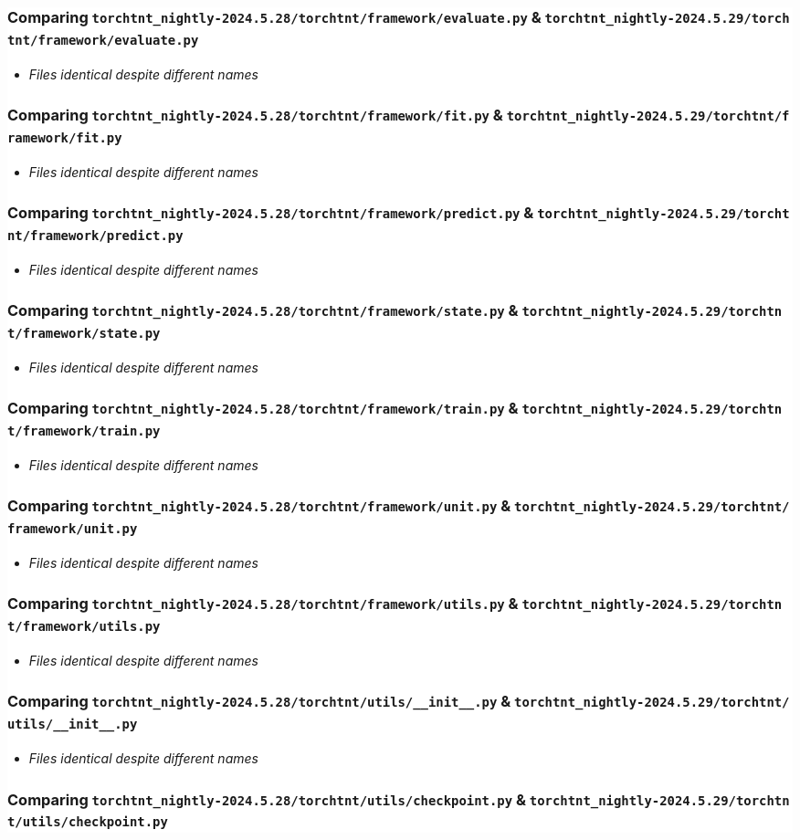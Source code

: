 ### Comparing `torchtnt_nightly-2024.5.28/torchtnt/framework/evaluate.py` & `torchtnt_nightly-2024.5.29/torchtnt/framework/evaluate.py`

 * *Files identical despite different names*

### Comparing `torchtnt_nightly-2024.5.28/torchtnt/framework/fit.py` & `torchtnt_nightly-2024.5.29/torchtnt/framework/fit.py`

 * *Files identical despite different names*

### Comparing `torchtnt_nightly-2024.5.28/torchtnt/framework/predict.py` & `torchtnt_nightly-2024.5.29/torchtnt/framework/predict.py`

 * *Files identical despite different names*

### Comparing `torchtnt_nightly-2024.5.28/torchtnt/framework/state.py` & `torchtnt_nightly-2024.5.29/torchtnt/framework/state.py`

 * *Files identical despite different names*

### Comparing `torchtnt_nightly-2024.5.28/torchtnt/framework/train.py` & `torchtnt_nightly-2024.5.29/torchtnt/framework/train.py`

 * *Files identical despite different names*

### Comparing `torchtnt_nightly-2024.5.28/torchtnt/framework/unit.py` & `torchtnt_nightly-2024.5.29/torchtnt/framework/unit.py`

 * *Files identical despite different names*

### Comparing `torchtnt_nightly-2024.5.28/torchtnt/framework/utils.py` & `torchtnt_nightly-2024.5.29/torchtnt/framework/utils.py`

 * *Files identical despite different names*

### Comparing `torchtnt_nightly-2024.5.28/torchtnt/utils/__init__.py` & `torchtnt_nightly-2024.5.29/torchtnt/utils/__init__.py`

 * *Files identical despite different names*

### Comparing `torchtnt_nightly-2024.5.28/torchtnt/utils/checkpoint.py` & `torchtnt_nightly-2024.5.29/torchtnt/utils/checkpoint.py`
